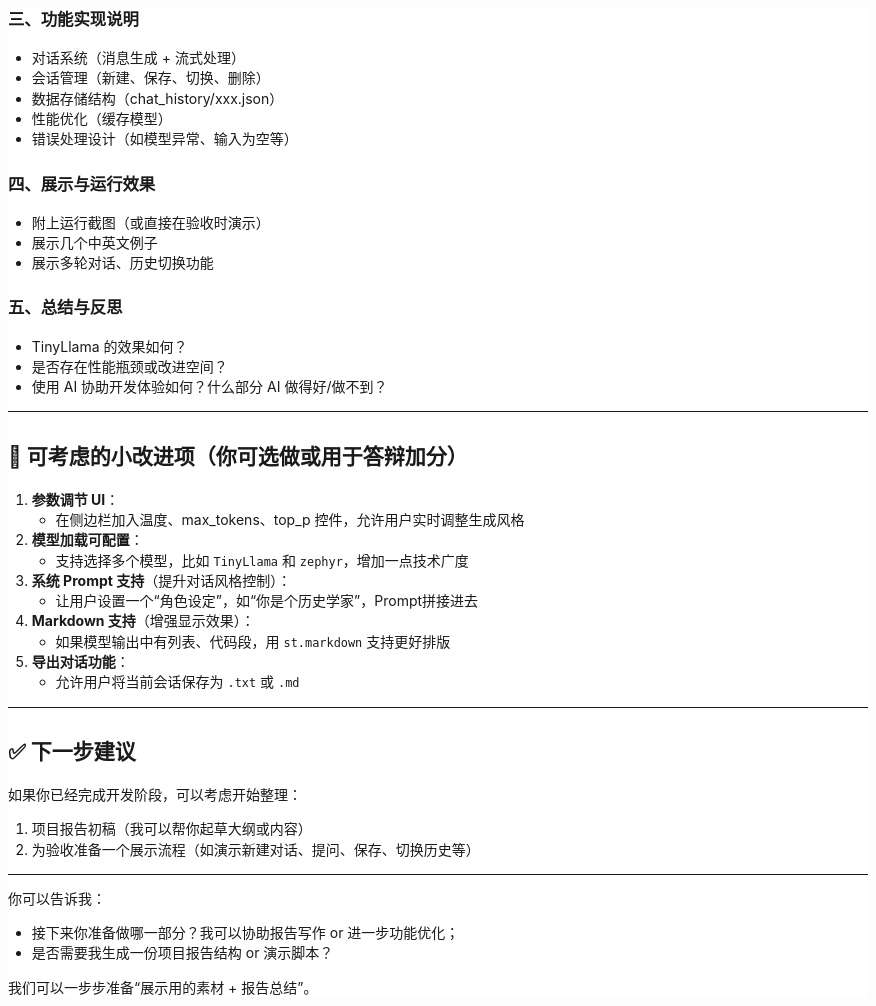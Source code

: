 ### 三、功能实现说明

- 对话系统（消息生成 + 流式处理）
- 会话管理（新建、保存、切换、删除）
- 数据存储结构（chat_history/xxx.json）
- 性能优化（缓存模型）
- 错误处理设计（如模型异常、输入为空等）

### 四、展示与运行效果

- 附上运行截图（或直接在验收时演示）
- 展示几个中英文例子
- 展示多轮对话、历史切换功能

### 五、总结与反思

- TinyLlama 的效果如何？
- 是否存在性能瓶颈或改进空间？
- 使用 AI 协助开发体验如何？什么部分 AI 做得好/做不到？

------

## 🔧 可考虑的小改进项（你可选做或用于答辩加分）

1. **参数调节 UI**：
   - 在侧边栏加入温度、max_tokens、top_p 控件，允许用户实时调整生成风格
2. **模型加载可配置**：
   - 支持选择多个模型，比如 `TinyLlama` 和 `zephyr`，增加一点技术广度
3. **系统 Prompt 支持**（提升对话风格控制）：
   - 让用户设置一个“角色设定”，如“你是个历史学家”，Prompt拼接进去
4. **Markdown 支持**（增强显示效果）：
   - 如果模型输出中有列表、代码段，用 `st.markdown` 支持更好排版
5. **导出对话功能**：
   - 允许用户将当前会话保存为 `.txt` 或 `.md`

------

## ✅ 下一步建议

如果你已经完成开发阶段，可以考虑开始整理：

1. 项目报告初稿（我可以帮你起草大纲或内容）
2. 为验收准备一个展示流程（如演示新建对话、提问、保存、切换历史等）

------

你可以告诉我：

- 接下来你准备做哪一部分？我可以协助报告写作 or 进一步功能优化；
- 是否需要我生成一份项目报告结构 or 演示脚本？

我们可以一步步准备“展示用的素材 + 报告总结”。

